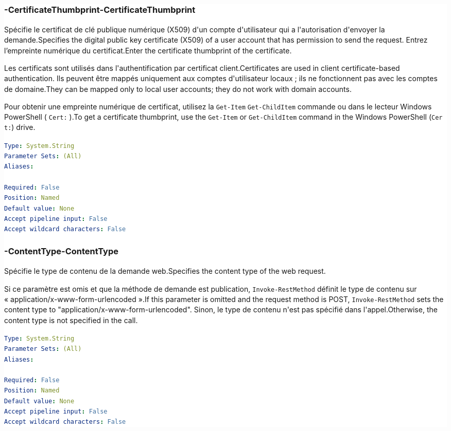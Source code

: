### <span data-ttu-id="6709d-141">-CertificateThumbprint</span><span class="sxs-lookup"><span data-stu-id="6709d-141">-CertificateThumbprint</span></span>

<span data-ttu-id="6709d-142">Spécifie le certificat de clé publique numérique (X509) d'un compte d'utilisateur qui a l'autorisation d'envoyer la demande.</span><span class="sxs-lookup"><span data-stu-id="6709d-142">Specifies the digital public key certificate (X509) of a user account that has permission to send the request.</span></span> <span data-ttu-id="6709d-143">Entrez l’empreinte numérique du certificat.</span><span class="sxs-lookup"><span data-stu-id="6709d-143">Enter the certificate thumbprint of the certificate.</span></span>

<span data-ttu-id="6709d-144">Les certificats sont utilisés dans l'authentification par certificat client.</span><span class="sxs-lookup"><span data-stu-id="6709d-144">Certificates are used in client certificate-based authentication.</span></span> <span data-ttu-id="6709d-145">Ils peuvent être mappés uniquement aux comptes d'utilisateur locaux ; ils ne fonctionnent pas avec les comptes de domaine.</span><span class="sxs-lookup"><span data-stu-id="6709d-145">They can be mapped only to local user accounts; they do not work with domain accounts.</span></span>

<span data-ttu-id="6709d-146">Pour obtenir une empreinte numérique de certificat, utilisez la `Get-Item` `Get-ChildItem` commande ou dans le lecteur Windows PowerShell ( `Cert:` ).</span><span class="sxs-lookup"><span data-stu-id="6709d-146">To get a certificate thumbprint, use the `Get-Item` or `Get-ChildItem` command in the Windows PowerShell (`Cert:`) drive.</span></span>

```yaml
Type: System.String
Parameter Sets: (All)
Aliases:

Required: False
Position: Named
Default value: None
Accept pipeline input: False
Accept wildcard characters: False
```

### <span data-ttu-id="6709d-147">-ContentType</span><span class="sxs-lookup"><span data-stu-id="6709d-147">-ContentType</span></span>

<span data-ttu-id="6709d-148">Spécifie le type de contenu de la demande web.</span><span class="sxs-lookup"><span data-stu-id="6709d-148">Specifies the content type of the web request.</span></span>

<span data-ttu-id="6709d-149">Si ce paramètre est omis et que la méthode de demande est publication, `Invoke-RestMethod` définit le type de contenu sur « application/x-www-form-urlencoded ».</span><span class="sxs-lookup"><span data-stu-id="6709d-149">If this parameter is omitted and the request method is POST, `Invoke-RestMethod` sets the content type to "application/x-www-form-urlencoded".</span></span> <span data-ttu-id="6709d-150">Sinon, le type de contenu n'est pas spécifié dans l'appel.</span><span class="sxs-lookup"><span data-stu-id="6709d-150">Otherwise, the content type is not specified in the call.</span></span>

```yaml
Type: System.String
Parameter Sets: (All)
Aliases:

Required: False
Position: Named
Default value: None
Accept pipeline input: False
Accept wildcard characters: False
```
